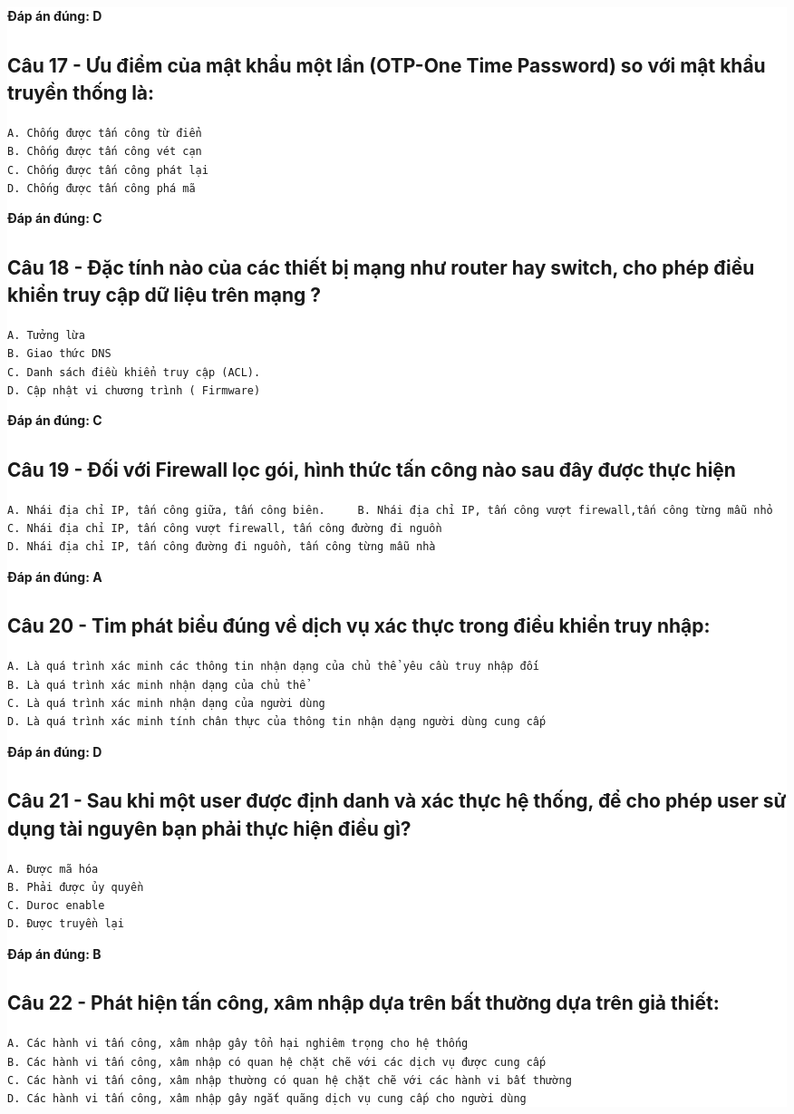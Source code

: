**Đáp án đúng: D**

## Câu 17 - **Ưu điểm của mật khẩu một lần (OTP-One Time Password) so với mật khẩu truyền thống là:**
    A. Chống được tấn công từ điển
    B. Chống được tấn công vét cạn
    C. Chống được tấn công phát lại
    D. Chống được tấn công phá mã

**Đáp án đúng: C**

## Câu 18 - **Đặc tính nào của các thiết bị mạng như router hay switch, cho phép điều khiển truy cập dữ liệu trên mạng ?**
    A. Tưởng lừa
    B. Giao thức DNS
    C. Danh sách điều khiển truy cập (ACL). 
    D. Cập nhật vi chương trình ( Firmware)

**Đáp án đúng: C**

## Câu 19 - **Đối với Firewall lọc gói, hình thức tấn công nào sau đây được thực hiện**
    A. Nhái địa chỉ IP, tấn công giữa, tấn công biên.     B. Nhái địa chỉ IP, tấn công vượt firewall,tấn công từng mẫu nhỏ
    C. Nhái địa chỉ IP, tấn công vượt firewall, tấn công đường đi nguồn
    D. Nhái địa chỉ IP, tấn công đường đi nguồn, tấn công từng mẫu nhà

**Đáp án đúng: A**

## Câu 20 - **Tim phát biểu đúng về dịch vụ xác thực trong điều khiển truy nhập:**
    A. Là quá trình xác minh các thông tin nhận dạng của chủ thể yêu cầu truy nhập đối
    B. Là quá trình xác minh nhận dạng của chủ thể
    C. Là quá trình xác minh nhận dạng của người dùng
    D. Là quá trình xác minh tính chân thực của thông tin nhận dạng người dùng cung cấp

**Đáp án đúng: D**

## Câu 21 - **Sau khi một user được định danh và xác thực hệ thống, để cho phép user sử dụng tài nguyên bạn phải thực hiện điều gì?**
    A. Được mã hóa
    B. Phải được ủy quyền
    C. Duroc enable
    D. Được truyền lại

**Đáp án đúng: B**

## Câu 22 - **Phát hiện tấn công, xâm nhập dựa trên bất thường dựa trên giả thiết:**
    A. Các hành vi tấn công, xâm nhập gây tổn hại nghiêm trọng cho hệ thống
    B. Các hành vi tấn công, xâm nhập có quan hệ chặt chẽ với các dịch vụ được cung cấp
    C. Các hành vi tấn công, xâm nhập thường có quan hệ chặt chẽ với các hành vi bất thường
    D. Các hành vi tấn công, xâm nhập gây ngắt quãng dịch vụ cung cấp cho người dùng
